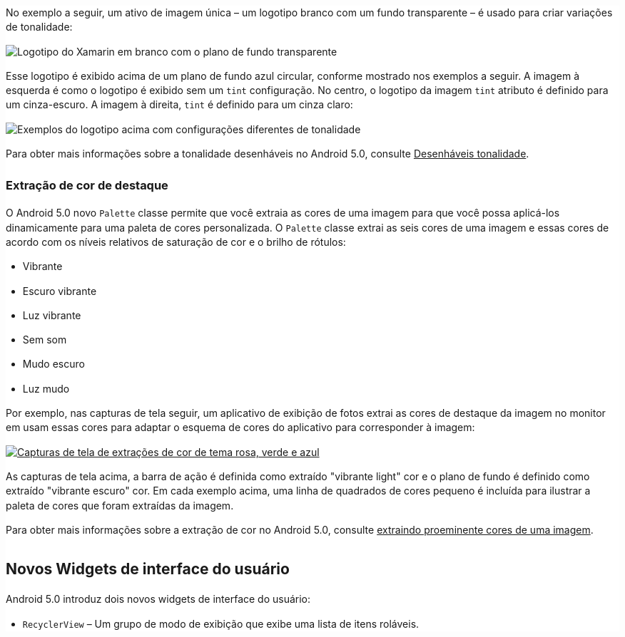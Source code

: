 No exemplo a seguir, um ativo de imagem única &ndash; um logotipo branco com um fundo transparente &ndash; é usado para criar variações de tonalidade:

![Logotipo do Xamarin em branco com o plano de fundo transparente](lollipop-images/xamarin-logo-white.png)

Esse logotipo é exibido acima de um plano de fundo azul circular, conforme mostrado nos exemplos a seguir. A imagem à esquerda é como o logotipo é exibido sem um `tint` configuração. No centro, o logotipo da imagem `tint` atributo é definido para um cinza-escuro. A imagem à direita, `tint` é definido para um cinza claro:

![Exemplos do logotipo acima com configurações diferentes de tonalidade](lollipop-images/drawable-tinting.png)

Para obter mais informações sobre a tonalidade desenháveis no Android 5.0, consulte [Desenháveis tonalidade](http://developer.android.com/training/material/drawables.html#DrawableTint).


### <a name="prominent-color-extraction"></a>Extração de cor de destaque

O Android 5.0 novo `Palette` classe permite que você extraia as cores de uma imagem para que você possa aplicá-los dinamicamente para uma paleta de cores personalizada. O `Palette` classe extrai as seis cores de uma imagem e essas cores de acordo com os níveis relativos de saturação de cor e o brilho de rótulos:

-   Vibrante

-   Escuro vibrante

-   Luz vibrante

-   Sem som

-   Mudo escuro

-   Luz mudo

Por exemplo, nas capturas de tela seguir, um aplicativo de exibição de fotos extrai as cores de destaque da imagem no monitor em usam essas cores para adaptar o esquema de cores do aplicativo para corresponder à imagem:

[![Capturas de tela de extrações de cor de tema rosa, verde e azul](lollipop-images/prominent-color-extraction-sml.png)](lollipop-images/prominent-color-extraction.png#lightbox)

As capturas de tela acima, a barra de ação é definida como extraído "vibrante light" cor e o plano de fundo é definido como extraído "vibrante escuro" cor. Em cada exemplo acima, uma linha de quadrados de cores pequeno é incluída para ilustrar a paleta de cores que foram extraídas da imagem.

Para obter mais informações sobre a extração de cor no Android 5.0, consulte [extraindo proeminente cores de uma imagem](http://developer.android.com/training/material/drawables.html#ColorExtract).


## <a name="new-ui-widgets"></a>Novos Widgets de interface do usuário

Android 5.0 introduz dois novos widgets de interface do usuário:

-   `RecyclerView` &ndash; Um grupo de modo de exibição que exibe uma lista de itens roláveis.
